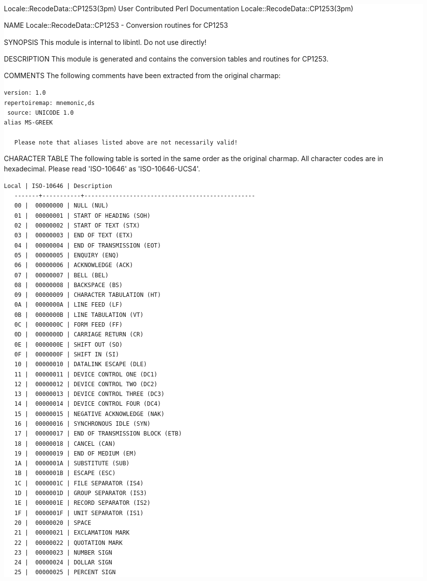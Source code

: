 Locale::RecodeData::CP1253(3pm)				      User Contributed Perl Documentation			       Locale::RecodeData::CP1253(3pm)

NAME
       Locale::RecodeData::CP1253 - Conversion routines for CP1253

SYNOPSIS
       This module is internal to libintl.  Do not use directly!

DESCRIPTION
       This module is generated and contains the conversion tables and routines for CP1253.

COMMENTS
       The following comments have been extracted from the original charmap:

	version: 1.0
	repertoiremap: mnemonic,ds
	 source: UNICODE 1.0
	alias MS-GREEK

       Please note that aliases listed above are not necessarily valid!

CHARACTER TABLE
       The following table is sorted in the same order as the original charmap.	 All character codes are in hexadecimal.  Please read 'ISO-10646' as
       'ISO-10646-UCS4'.

	Local | ISO-10646 | Description
       -------+-----------+-------------------------------------------------
	   00 |	 00000000 | NULL (NUL)
	   01 |	 00000001 | START OF HEADING (SOH)
	   02 |	 00000002 | START OF TEXT (STX)
	   03 |	 00000003 | END OF TEXT (ETX)
	   04 |	 00000004 | END OF TRANSMISSION (EOT)
	   05 |	 00000005 | ENQUIRY (ENQ)
	   06 |	 00000006 | ACKNOWLEDGE (ACK)
	   07 |	 00000007 | BELL (BEL)
	   08 |	 00000008 | BACKSPACE (BS)
	   09 |	 00000009 | CHARACTER TABULATION (HT)
	   0A |	 0000000A | LINE FEED (LF)
	   0B |	 0000000B | LINE TABULATION (VT)
	   0C |	 0000000C | FORM FEED (FF)
	   0D |	 0000000D | CARRIAGE RETURN (CR)
	   0E |	 0000000E | SHIFT OUT (SO)
	   0F |	 0000000F | SHIFT IN (SI)
	   10 |	 00000010 | DATALINK ESCAPE (DLE)
	   11 |	 00000011 | DEVICE CONTROL ONE (DC1)
	   12 |	 00000012 | DEVICE CONTROL TWO (DC2)
	   13 |	 00000013 | DEVICE CONTROL THREE (DC3)
	   14 |	 00000014 | DEVICE CONTROL FOUR (DC4)
	   15 |	 00000015 | NEGATIVE ACKNOWLEDGE (NAK)
	   16 |	 00000016 | SYNCHRONOUS IDLE (SYN)
	   17 |	 00000017 | END OF TRANSMISSION BLOCK (ETB)
	   18 |	 00000018 | CANCEL (CAN)
	   19 |	 00000019 | END OF MEDIUM (EM)
	   1A |	 0000001A | SUBSTITUTE (SUB)
	   1B |	 0000001B | ESCAPE (ESC)
	   1C |	 0000001C | FILE SEPARATOR (IS4)
	   1D |	 0000001D | GROUP SEPARATOR (IS3)
	   1E |	 0000001E | RECORD SEPARATOR (IS2)
	   1F |	 0000001F | UNIT SEPARATOR (IS1)
	   20 |	 00000020 | SPACE
	   21 |	 00000021 | EXCLAMATION MARK
	   22 |	 00000022 | QUOTATION MARK
	   23 |	 00000023 | NUMBER SIGN
	   24 |	 00000024 | DOLLAR SIGN
	   25 |	 00000025 | PERCENT SIGN